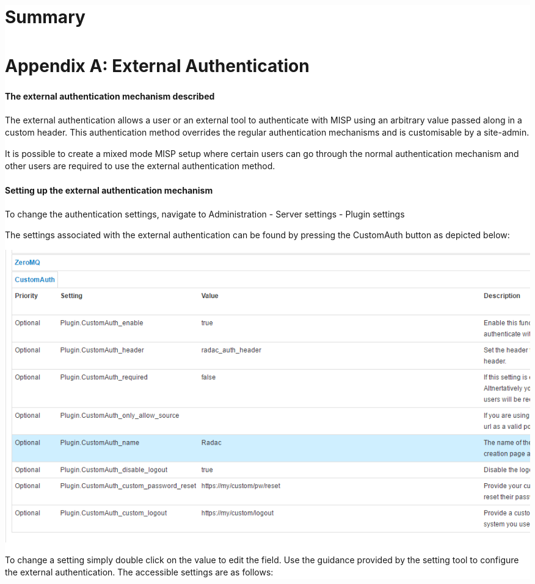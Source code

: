 # Summary



# Appendix A: External Authentication

#### The external authentication mechanism described

The external authentication allows a user or an external tool to authenticate with MISP using an arbitrary value passed along in a custom header. This authentication method overrides the regular authentication mechanisms and is customisable by a site-admin. 

It is possible to create a mixed mode MISP setup where certain users can go through the normal authentication mechanism and other users are required to use the external authentication method.

#### Setting up the external authentication mechanism

To change the authentication settings, navigate to Administration - Server settings - Plugin settings

The settings associated with the external authentication can be found by pressing the CustomAuth button as depicted below:

![The server settings relevant to the Custom Authentication system.](figures/a/settings.png)

To change a setting simply double click on the value to edit the field. Use the guidance provided by the setting tool to configure the external authentication. The accessible settings are as follows:
